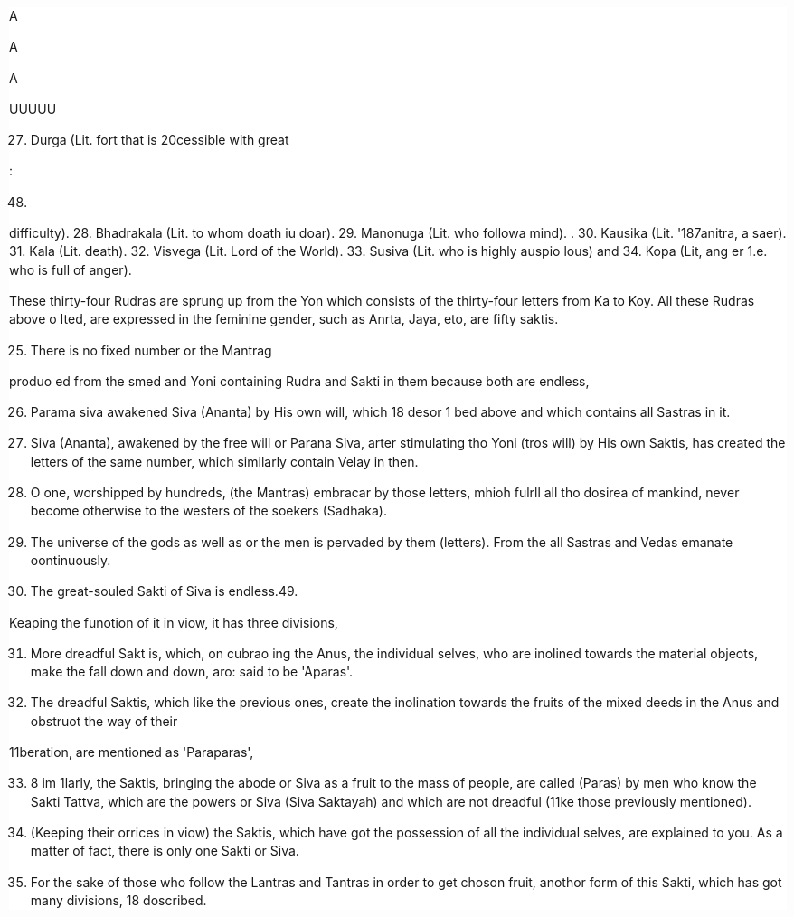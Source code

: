 A 

A 

A 

UUUUU 

27. Durga (Lit. fort that is 20cessible with great 

: 

48. 

difficulty). 28. Bhadrakala (Lit. to whom doath iu doar). 29. Manonuga (Lit. who followa mind). . 30. Kausika (Lit. '187anitra, a saer). 31. Kala (Lit. death). 32. Visvega (Lit. Lord of the World). 33. Susiva (Lit. who is highly auspio lous) and 34. Kopa (Lit, ang er 1.e. who is full of anger). 

These thirty-four Rudras are sprung up from the Yon which consists of the thirty-four letters from Ka to Koy. All these Rudras above o Ited, are expressed in the feminine gender, such as Anrta, Jaya, eto, are fifty saktis. 

25. There is no fixed number or the Mantrag 

produo ed from the smed and Yoni containing Rudra and Sakti in them because both are endless, 

26. Parama siva awakened Siva (Ananta) by His own will, which 18 desor 1 bed above and which contains all Sastras in it. 

27. Siva (Ananta), awakened by the free will or Parana Siva, arter stimulating tho Yoni (tros will) by His own Saktis, has created the letters of the same number, which similarly contain Velay in then. 

28. O one, worshipped by hundreds, (the Mantras) embracar by those letters, mhioh fulrll all tho dosirea of mankind, never become otherwise to the westers of the soekers (Sadhaka). 

89. The universe of the gods as well as or the men is pervaded by them (letters). From the all Sastras and Vedas emanate oontinuously. 

30. The great-souled Sakti of Siva is endless.49. 

Keaping the funotion of it in viow, it has three divisions, 

31. More dreadful Sakt is, which, on cubrao ing the Anus, the individual selves, who are inolined towards the material objeots, make the fall down and down, aro: said to be 'Aparas'. 

32. The dreadful Saktis, which like the previous ones, create the inolination towards the fruits of the mixed deeds in the Anus and obstruot the way of their 

11beration, are mentioned as 'Paraparas', 

33. 8 im 1larly, the Saktis, bringing the abode or Siva as a fruit to the mass of people, are called (Paras) by men who know the Sakti Tattva, which are the powers or Siva (Siva Saktayah) and which are not dreadful (11ke those previously mentioned). 

34. (Keeping their orrices in viow) the Saktis, which have got the possession of all the individual selves, are explained to you. As a matter of fact, there is only one Sakti or Siva. 

38. For the sake of those who follow the Lantras and Tantras in order to get choson fruit, anothor form of this Sakti, which has got many divisions, 18 doscribed. 
